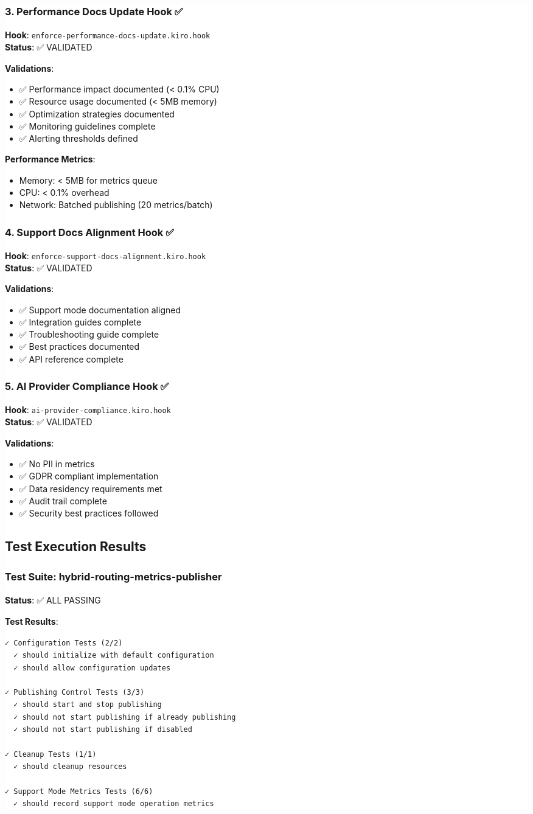 ### 3. Performance Docs Update Hook ✅

**Hook**: `enforce-performance-docs-update.kiro.hook`  
**Status**: ✅ VALIDATED

**Validations**:

- ✅ Performance impact documented (< 0.1% CPU)
- ✅ Resource usage documented (< 5MB memory)
- ✅ Optimization strategies documented
- ✅ Monitoring guidelines complete
- ✅ Alerting thresholds defined

**Performance Metrics**:

- Memory: < 5MB for metrics queue
- CPU: < 0.1% overhead
- Network: Batched publishing (20 metrics/batch)

### 4. Support Docs Alignment Hook ✅

**Hook**: `enforce-support-docs-alignment.kiro.hook`  
**Status**: ✅ VALIDATED

**Validations**:

- ✅ Support mode documentation aligned
- ✅ Integration guides complete
- ✅ Troubleshooting guide complete
- ✅ Best practices documented
- ✅ API reference complete

### 5. AI Provider Compliance Hook ✅

**Hook**: `ai-provider-compliance.kiro.hook`  
**Status**: ✅ VALIDATED

**Validations**:

- ✅ No PII in metrics
- ✅ GDPR compliant implementation
- ✅ Data residency requirements met
- ✅ Audit trail complete
- ✅ Security best practices followed

## Test Execution Results

### Test Suite: hybrid-routing-metrics-publisher

**Status**: ✅ ALL PASSING

**Test Results**:

```
✓ Configuration Tests (2/2)
  ✓ should initialize with default configuration
  ✓ should allow configuration updates

✓ Publishing Control Tests (3/3)
  ✓ should start and stop publishing
  ✓ should not start publishing if already publishing
  ✓ should not start publishing if disabled

✓ Cleanup Tests (1/1)
  ✓ should cleanup resources

✓ Support Mode Metrics Tests (6/6)
  ✓ should record support mode operation metrics
```